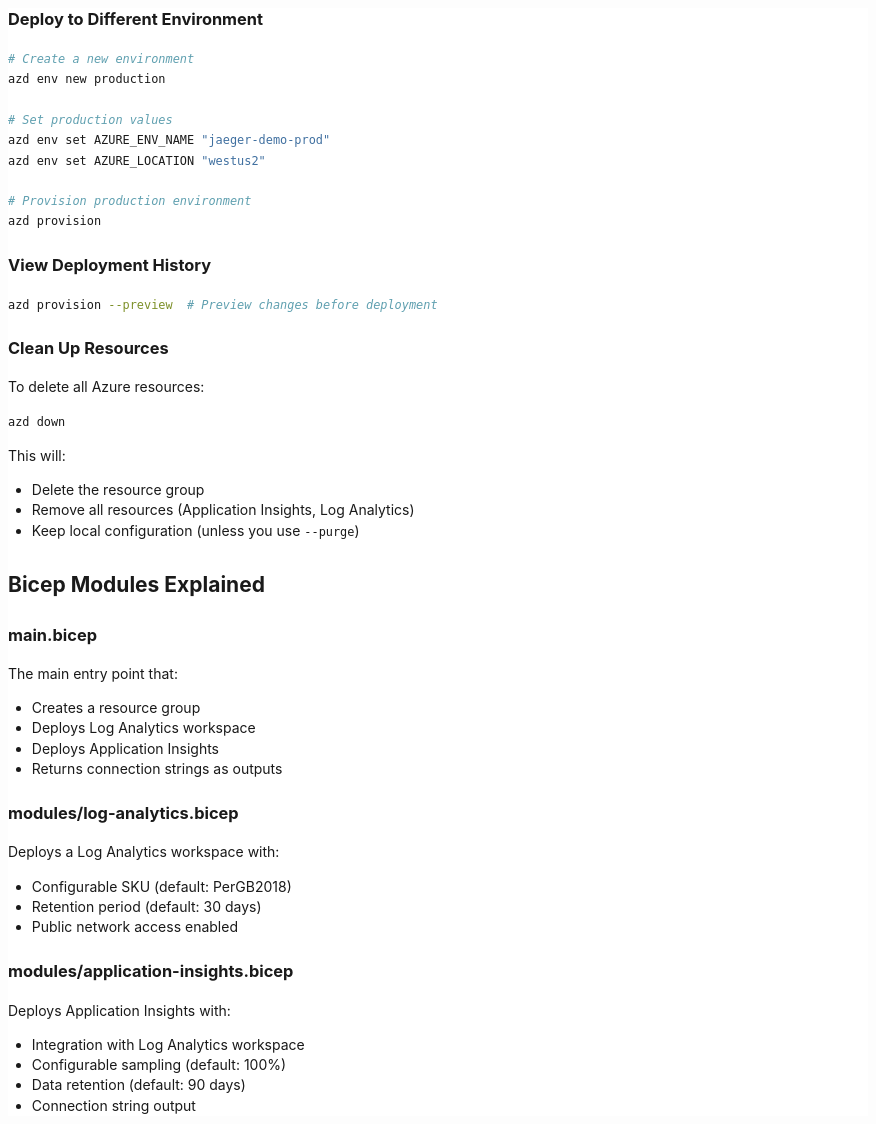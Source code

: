 ### Deploy to Different Environment

```bash
# Create a new environment
azd env new production

# Set production values
azd env set AZURE_ENV_NAME "jaeger-demo-prod"
azd env set AZURE_LOCATION "westus2"

# Provision production environment
azd provision
```

### View Deployment History

```bash
azd provision --preview  # Preview changes before deployment
```

### Clean Up Resources

To delete all Azure resources:

```bash
azd down
```

This will:
- Delete the resource group
- Remove all resources (Application Insights, Log Analytics)
- Keep local configuration (unless you use `--purge`)

## Bicep Modules Explained

### main.bicep
The main entry point that:
- Creates a resource group
- Deploys Log Analytics workspace
- Deploys Application Insights
- Returns connection strings as outputs

### modules/log-analytics.bicep
Deploys a Log Analytics workspace with:
- Configurable SKU (default: PerGB2018)
- Retention period (default: 30 days)
- Public network access enabled

### modules/application-insights.bicep
Deploys Application Insights with:
- Integration with Log Analytics workspace
- Configurable sampling (default: 100%)
- Data retention (default: 90 days)
- Connection string output
